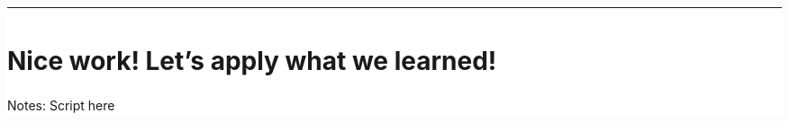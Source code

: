 </html>

---

# Nice work\! Let’s apply what we learned\!

Notes: Script here

<html>

<audio controls >

<source src="placeholder_audio.mp3" />

</audio>

</html>
